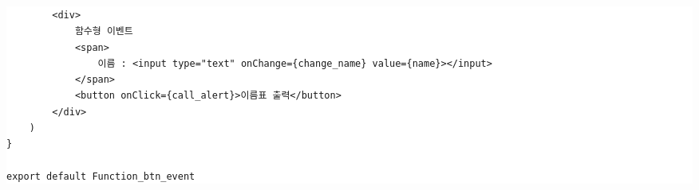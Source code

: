 ```
        <div>
            함수형 이벤트
            <span>
                이름 : <input type="text" onChange={change_name} value={name}></input>
            </span>
            <button onClick={call_alert}>이름표 출력</button>
        </div>
    )
}

export default Function_btn_event

```


